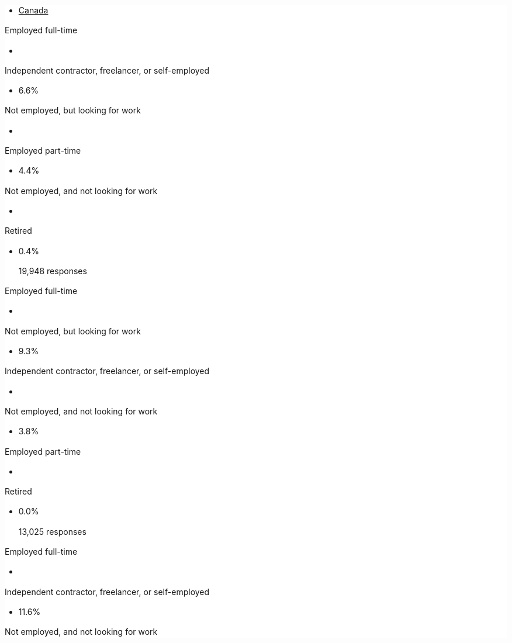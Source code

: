 - [Canada](https://insights.stackoverflow.com/survey/2018/?utm_source=Iterable&utm_medium=email&utm_campaign=dev-survey-2018-promotion#work-employment-canada)

Employed full-time

-

Independent contractor, freelancer, or self-employed

- 6.6%

Not employed, but looking for work

-

Employed part-time

- 4.4%

Not employed, and not looking for work

-

Retired

- 0.4%

  19,948 responses

Employed full-time

-

Not employed, but looking for work

- 9.3%

Independent contractor, freelancer, or self-employed

-

Not employed, and not looking for work

- 3.8%

Employed part-time

-

Retired

- 0.0%

  13,025 responses

Employed full-time

-

Independent contractor, freelancer, or self-employed

- 11.6%

Not employed, and not looking for work
